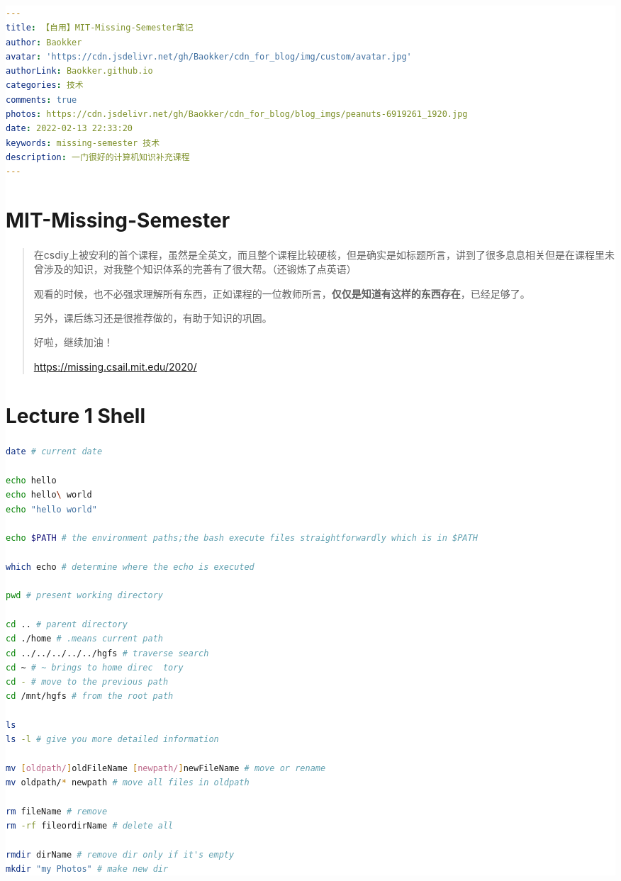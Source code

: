 ```yaml
---
title: 【自用】MIT-Missing-Semester笔记
author: Baokker
avatar: 'https://cdn.jsdelivr.net/gh/Baokker/cdn_for_blog/img/custom/avatar.jpg'
authorLink: Baokker.github.io
categories: 技术
comments: true
photos: https://cdn.jsdelivr.net/gh/Baokker/cdn_for_blog/blog_imgs/peanuts-6919261_1920.jpg
date: 2022-02-13 22:33:20
keywords: missing-semester 技术
description: 一门很好的计算机知识补充课程
---
```




# MIT-Missing-Semester

> 在csdiy上被安利的首个课程，虽然是全英文，而且整个课程比较硬核，但是确实是如标题所言，讲到了很多息息相关但是在课程里未曾涉及的知识，对我整个知识体系的完善有了很大帮。（还锻炼了点英语）
>
> 观看的时候，也不必强求理解所有东西，正如课程的一位教师所言，**仅仅是知道有这样的东西存在**，已经足够了。
>
> 另外，课后练习还是很推荐做的，有助于知识的巩固。
>
> 好啦，继续加油！
>
> https://missing.csail.mit.edu/2020/

# Lecture 1 Shell

```bash
date # current date

echo hello
echo hello\ world
echo "hello world"

echo $PATH # the environment paths;the bash execute files straightforwardly which is in $PATH

which echo # determine where the echo is executed

pwd # present working directory

cd .. # parent directory
cd ./home # .means current path
cd ../../../../../hgfs # traverse search
cd ~ # ~ brings to home direc  tory
cd - # move to the previous path
cd /mnt/hgfs # from the root path

ls
ls -l # give you more detailed information

mv [oldpath/]oldFileName [newpath/]newFileName # move or rename
mv oldpath/* newpath # move all files in oldpath

rm fileName # remove
rm -rf fileordirName # delete all

rmdir dirName # remove dir only if it's empty
mkdir "my Photos" # make new dir

```